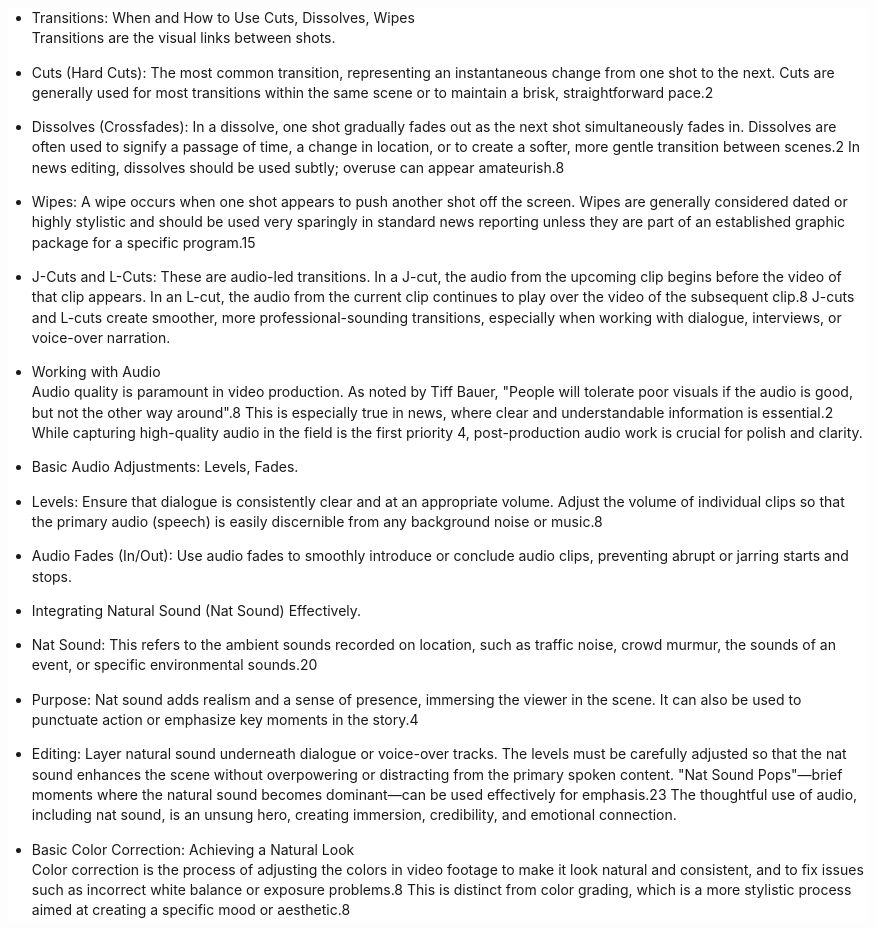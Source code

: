 - Transitions: When and How to Use Cuts, Dissolves, Wipes  
    Transitions are the visual links between shots.
    

- Cuts (Hard Cuts): The most common transition, representing an instantaneous change from one shot to the next. Cuts are generally used for most transitions within the same scene or to maintain a brisk, straightforward pace.2
    
- Dissolves (Crossfades): In a dissolve, one shot gradually fades out as the next shot simultaneously fades in. Dissolves are often used to signify a passage of time, a change in location, or to create a softer, more gentle transition between scenes.2 In news editing, dissolves should be used subtly; overuse can appear amateurish.8
    
- Wipes: A wipe occurs when one shot appears to push another shot off the screen. Wipes are generally considered dated or highly stylistic and should be used very sparingly in standard news reporting unless they are part of an established graphic package for a specific program.15
    
- J-Cuts and L-Cuts: These are audio-led transitions. In a J-cut, the audio from the upcoming clip begins before the video of that clip appears. In an L-cut, the audio from the current clip continues to play over the video of the subsequent clip.8 J-cuts and L-cuts create smoother, more professional-sounding transitions, especially when working with dialogue, interviews, or voice-over narration.
    

- Working with Audio  
    Audio quality is paramount in video production. As noted by Tiff Bauer, "People will tolerate poor visuals if the audio is good, but not the other way around".8 This is especially true in news, where clear and understandable information is essential.2 While capturing high-quality audio in the field is the first priority 4, post-production audio work is crucial for polish and clarity.
    

- Basic Audio Adjustments: Levels, Fades.
    

- Levels: Ensure that dialogue is consistently clear and at an appropriate volume. Adjust the volume of individual clips so that the primary audio (speech) is easily discernible from any background noise or music.8
    
- Audio Fades (In/Out): Use audio fades to smoothly introduce or conclude audio clips, preventing abrupt or jarring starts and stops.
    

- Integrating Natural Sound (Nat Sound) Effectively.
    

- Nat Sound: This refers to the ambient sounds recorded on location, such as traffic noise, crowd murmur, the sounds of an event, or specific environmental sounds.20
    
- Purpose: Nat sound adds realism and a sense of presence, immersing the viewer in the scene. It can also be used to punctuate action or emphasize key moments in the story.4
    
- Editing: Layer natural sound underneath dialogue or voice-over tracks. The levels must be carefully adjusted so that the nat sound enhances the scene without overpowering or distracting from the primary spoken content. "Nat Sound Pops"—brief moments where the natural sound becomes dominant—can be used effectively for emphasis.23 The thoughtful use of audio, including nat sound, is an unsung hero, creating immersion, credibility, and emotional connection.
    

- Basic Color Correction: Achieving a Natural Look  
    Color correction is the process of adjusting the colors in video footage to make it look natural and consistent, and to fix issues such as incorrect white balance or exposure problems.8 This is distinct from color grading, which is a more stylistic process aimed at creating a specific mood or aesthetic.8
    